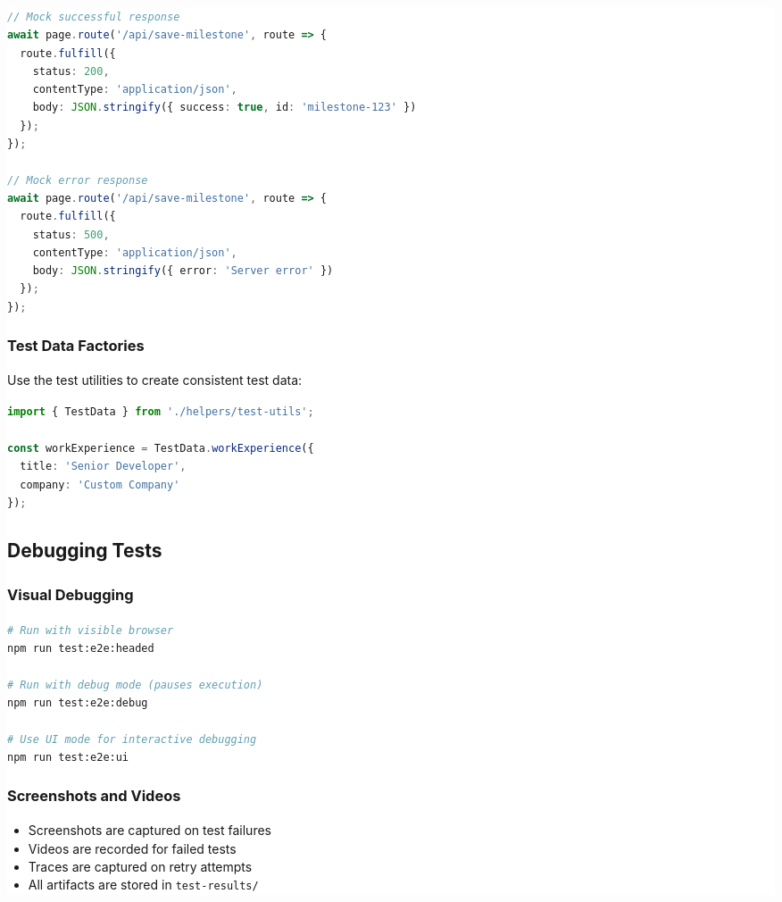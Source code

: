```typescript
// Mock successful response
await page.route('/api/save-milestone', route => {
  route.fulfill({
    status: 200,
    contentType: 'application/json',
    body: JSON.stringify({ success: true, id: 'milestone-123' })
  });
});

// Mock error response
await page.route('/api/save-milestone', route => {
  route.fulfill({
    status: 500,
    contentType: 'application/json',
    body: JSON.stringify({ error: 'Server error' })
  });
});
```

### Test Data Factories
Use the test utilities to create consistent test data:

```typescript
import { TestData } from './helpers/test-utils';

const workExperience = TestData.workExperience({
  title: 'Senior Developer',
  company: 'Custom Company'
});
```

## Debugging Tests

### Visual Debugging
```bash
# Run with visible browser
npm run test:e2e:headed

# Run with debug mode (pauses execution)
npm run test:e2e:debug

# Use UI mode for interactive debugging
npm run test:e2e:ui
```

### Screenshots and Videos
- Screenshots are captured on test failures
- Videos are recorded for failed tests
- Traces are captured on retry attempts
- All artifacts are stored in `test-results/`
